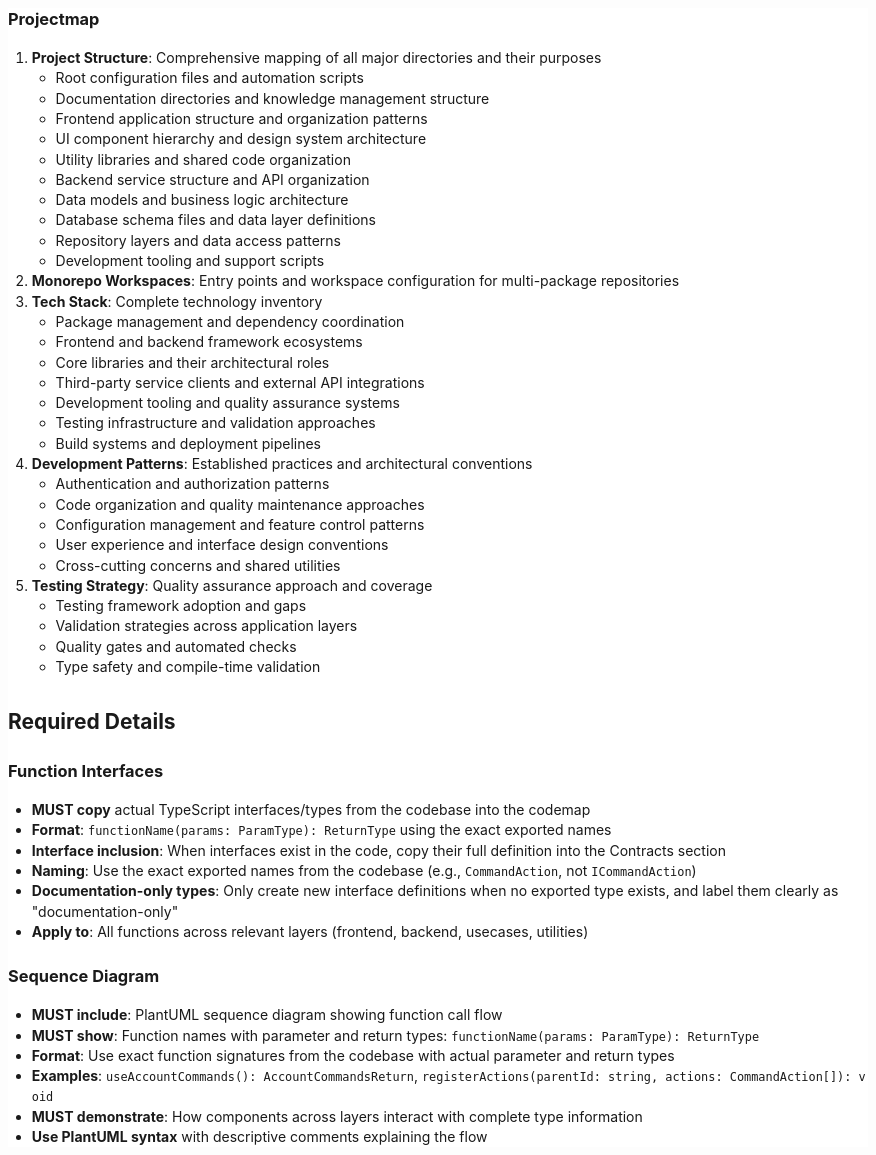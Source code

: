### Projectmap

1. **Project Structure**: Comprehensive mapping of all major directories and their purposes
   - Root configuration files and automation scripts
   - Documentation directories and knowledge management structure
   - Frontend application structure and organization patterns
   - UI component hierarchy and design system architecture
   - Utility libraries and shared code organization
   - Backend service structure and API organization
   - Data models and business logic architecture
   - Database schema files and data layer definitions
   - Repository layers and data access patterns
   - Development tooling and support scripts
2. **Monorepo Workspaces**: Entry points and workspace configuration for multi-package repositories
3. **Tech Stack**: Complete technology inventory
   - Package management and dependency coordination
   - Frontend and backend framework ecosystems
   - Core libraries and their architectural roles
   - Third-party service clients and external API integrations
   - Development tooling and quality assurance systems
   - Testing infrastructure and validation approaches
   - Build systems and deployment pipelines
4. **Development Patterns**: Established practices and architectural conventions
   - Authentication and authorization patterns
   - Code organization and quality maintenance approaches
   - Configuration management and feature control patterns
   - User experience and interface design conventions
   - Cross-cutting concerns and shared utilities
5. **Testing Strategy**: Quality assurance approach and coverage
   - Testing framework adoption and gaps
   - Validation strategies across application layers
   - Quality gates and automated checks
   - Type safety and compile-time validation

## Required Details

### Function Interfaces

- **MUST copy** actual TypeScript interfaces/types from the codebase into the codemap
- **Format**: `functionName(params: ParamType): ReturnType` using the exact exported names
- **Interface inclusion**: When interfaces exist in the code, copy their full definition into the Contracts section
- **Naming**: Use the exact exported names from the codebase (e.g., `CommandAction`, not `ICommandAction`)
- **Documentation-only types**: Only create new interface definitions when no exported type exists, and label them clearly as "documentation-only"
- **Apply to**: All functions across relevant layers (frontend, backend, usecases, utilities)

### Sequence Diagram

- **MUST include**: PlantUML sequence diagram showing function call flow
- **MUST show**: Function names with parameter and return types: `functionName(params: ParamType): ReturnType`
- **Format**: Use exact function signatures from the codebase with actual parameter and return types
- **Examples**: `useAccountCommands(): AccountCommandsReturn`, `registerActions(parentId: string, actions: CommandAction[]): void`
- **MUST demonstrate**: How components across layers interact with complete type information
- **Use PlantUML syntax** with descriptive comments explaining the flow
